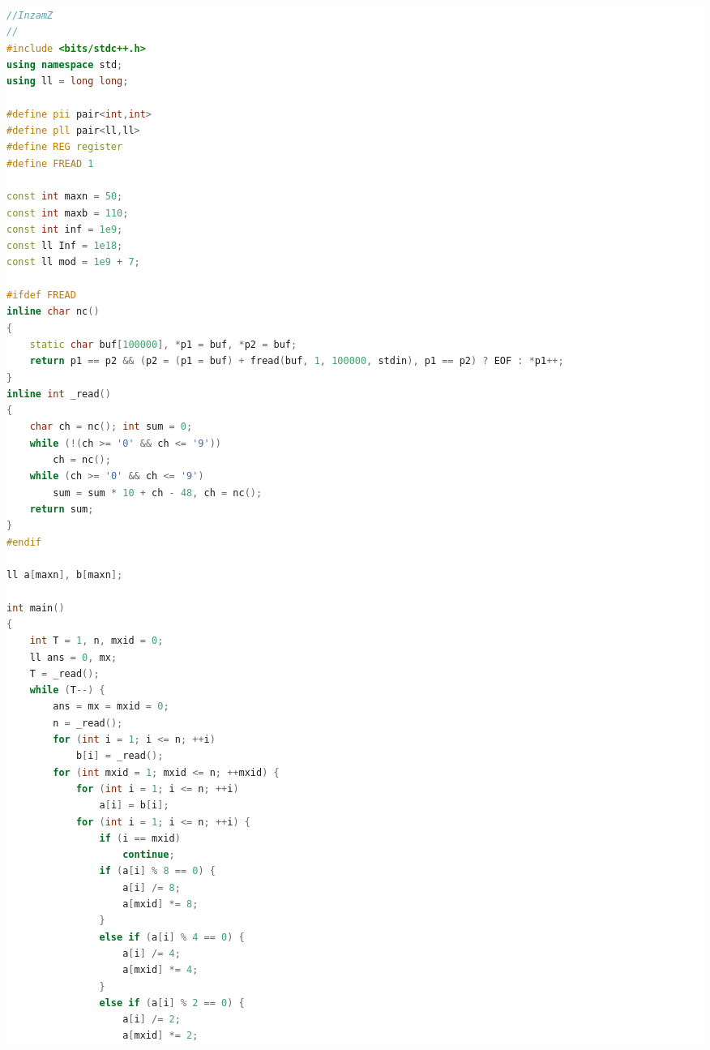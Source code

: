 ```cpp
//InzamZ
//
#include <bits/stdc++.h>
using namespace std;
using ll = long long;

#define pii pair<int,int>
#define pll pair<ll,ll>
#define REG register
#define FREAD 1

const int maxn = 50;
const int maxb = 110;
const int inf = 1e9;
const ll Inf = 1e18;
const ll mod = 1e9 + 7;

#ifdef FREAD
inline char nc()
{
    static char buf[100000], *p1 = buf, *p2 = buf;
    return p1 == p2 && (p2 = (p1 = buf) + fread(buf, 1, 100000, stdin), p1 == p2) ? EOF : *p1++;
}
inline int _read()
{
    char ch = nc(); int sum = 0;
    while (!(ch >= '0' && ch <= '9'))
        ch = nc();
    while (ch >= '0' && ch <= '9')
        sum = sum * 10 + ch - 48, ch = nc();
    return sum;
}
#endif

ll a[maxn], b[maxn];

int main()
{
    int T = 1, n, mxid = 0;
    ll ans = 0, mx;
    T = _read();
    while (T--) {
        ans = mx = mxid = 0;
        n = _read();
        for (int i = 1; i <= n; ++i)
            b[i] = _read();
        for (int mxid = 1; mxid <= n; ++mxid) {
            for (int i = 1; i <= n; ++i)
                a[i] = b[i];
            for (int i = 1; i <= n; ++i) {
                if (i == mxid)
                    continue;
                if (a[i] % 8 == 0) {
                    a[i] /= 8;
                    a[mxid] *= 8;
                }
                else if (a[i] % 4 == 0) {
                    a[i] /= 4;
                    a[mxid] *= 4;
                }
                else if (a[i] % 2 == 0) {
                    a[i] /= 2;
                    a[mxid] *= 2;
```